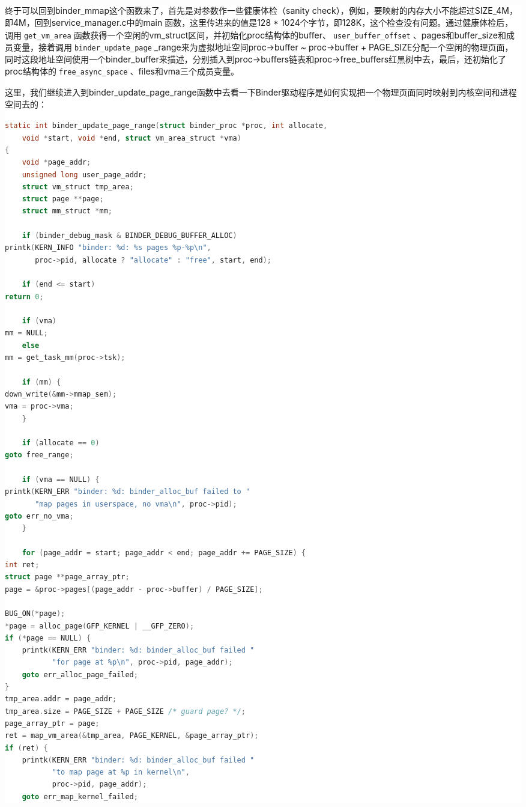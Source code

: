 终于可以回到binder_mmap这个函数来了，首先是对参数作一些健康体检（sanity check），例如，要映射的内存大小不能超过SIZE_4M，即4M，回到service_manager.c中的main 函数，这里传进来的值是128 * 1024个字节，即128K，这个检查没有问题。通过健康体检后，调用 `get_vm_area` 函数获得一个空闲的vm_struct区间，并初始化proc结构体的buffer、 `user_buffer_offset` 、pages和buffer_size和成员变量，接着调用 `binder_update_page` _range来为虚拟地址空间proc->buffer ~ proc->buffer + PAGE_SIZE分配一个空闲的物理页面，同时这段地址空间使用一个binder_buffer来描述，分别插入到proc->buffers链表和proc->free_buffers红黑树中去，最后，还初始化了proc结构体的 `free_async_space` 、files和vma三个成员变量。

这里，我们继续进入到binder_update_page_range函数中去看一下Binder驱动程序是如何实现把一个物理页面同时映射到内核空间和进程空间去的：

```c
static int binder_update_page_range(struct binder_proc *proc, int allocate,  
    void *start, void *end, struct vm_area_struct *vma)  
{  
    void *page_addr;  
    unsigned long user_page_addr;  
    struct vm_struct tmp_area;  
    struct page **page;  
    struct mm_struct *mm;  

    if (binder_debug_mask & BINDER_DEBUG_BUFFER_ALLOC)  
printk(KERN_INFO "binder: %d: %s pages %p-%p\n",  
       proc->pid, allocate ? "allocate" : "free", start, end);  

    if (end <= start)  
return 0;  

    if (vma)  
mm = NULL;  
    else  
mm = get_task_mm(proc->tsk);  

    if (mm) {  
down_write(&mm->mmap_sem);  
vma = proc->vma;  
    }  

    if (allocate == 0)  
goto free_range;  

    if (vma == NULL) {  
printk(KERN_ERR "binder: %d: binder_alloc_buf failed to "  
       "map pages in userspace, no vma\n", proc->pid);  
goto err_no_vma;  
    }  

    for (page_addr = start; page_addr < end; page_addr += PAGE_SIZE) {  
int ret;  
struct page **page_array_ptr;  
page = &proc->pages[(page_addr - proc->buffer) / PAGE_SIZE];  

BUG_ON(*page);  
*page = alloc_page(GFP_KERNEL | __GFP_ZERO);  
if (*page == NULL) {  
    printk(KERN_ERR "binder: %d: binder_alloc_buf failed "  
           "for page at %p\n", proc->pid, page_addr);  
    goto err_alloc_page_failed;  
}  
tmp_area.addr = page_addr;  
tmp_area.size = PAGE_SIZE + PAGE_SIZE /* guard page? */;  
page_array_ptr = page;  
ret = map_vm_area(&tmp_area, PAGE_KERNEL, &page_array_ptr);  
if (ret) {  
    printk(KERN_ERR "binder: %d: binder_alloc_buf failed "  
           "to map page at %p in kernel\n",  
           proc->pid, page_addr);  
    goto err_map_kernel_failed;  
```